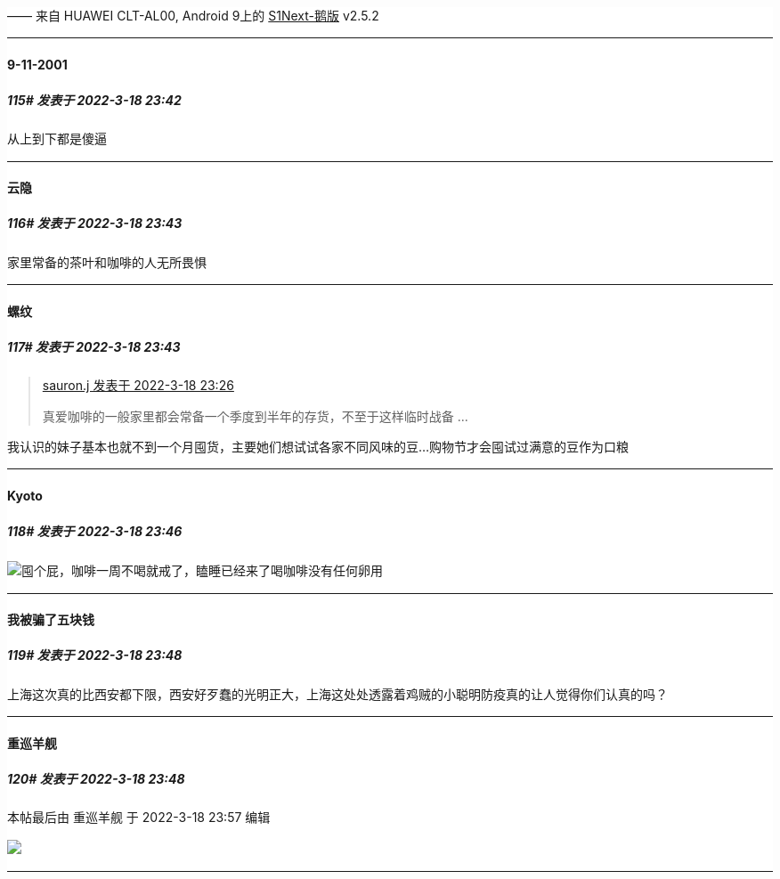 —— 来自 HUAWEI CLT-AL00, Android 9上的 [S1Next-鹅版](https://github.com/ykrank/S1-Next/releases) v2.5.2

*****

####  9-11-2001  
##### 115#       发表于 2022-3-18 23:42

从上到下都是傻逼

*****

####  云隐  
##### 116#       发表于 2022-3-18 23:43

家里常备的茶叶和咖啡的人无所畏惧

*****

####  螺纹  
##### 117#       发表于 2022-3-18 23:43

<blockquote><a href="httphttps://bbs.saraba1st.com/2b/forum.php?mod=redirect&amp;goto=findpost&amp;pid=55098989&amp;ptid=2058679" target="_blank">sauron.j 发表于 2022-3-18 23:26</a>

真爱咖啡的一般家里都会常备一个季度到半年的存货，不至于这样临时战备 ...</blockquote>
我认识的妹子基本也就不到一个月囤货，主要她们想试试各家不同风味的豆…购物节才会囤试过满意的豆作为口粮



*****

####  Kyoto  
##### 118#       发表于 2022-3-18 23:46

<img src="https://static.saraba1st.com/image/smiley/face2017/067.png" referrerpolicy="no-referrer">囤个屁，咖啡一周不喝就戒了，瞌睡已经来了喝咖啡没有任何卵用

*****

####  我被骗了五块钱  
##### 119#       发表于 2022-3-18 23:48

上海这次真的比西安都下限，西安好歹蠢的光明正大，上海这处处透露着鸡贼的小聪明防疫真的让人觉得你们认真的吗？

*****

####  重巡羊舰  
##### 120#       发表于 2022-3-18 23:48

 本帖最后由 重巡羊舰 于 2022-3-18 23:57 编辑 

<img src="https://static.saraba1st.com/image/smiley/face2017/068.png" referrerpolicy="no-referrer">



*****
